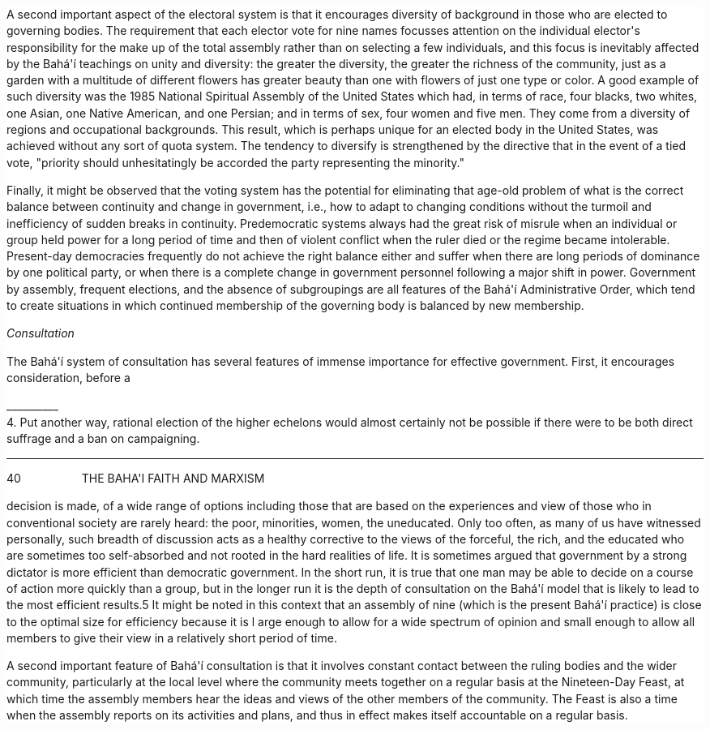 A second important aspect of the electoral system is that it encourages diversity of background in those who are elected to governing bodies. The requirement that each elector vote for nine names focusses attention on the individual elector's responsibility for the make up of the total assembly rather than on selecting a few individuals, and this focus is inevitably affected by the Bahá'í teachings on unity and diversity: the greater the diversity, the greater the richness of the community, just as a garden with a multitude of different flowers has greater beauty than one with flowers of just one type or color. A good example of such diversity was the 1985 National Spiritual Assembly of the United States which had, in terms of race, four blacks, two whites, one Asian, one Native American, and one Persian; and in terms of sex, four women and five men. They come from a diversity of regions and occupational backgrounds. This result, which is perhaps unique for an elected body in the United States, was achieved without any sort of quota system. The tendency to diversify is strengthened by the directive that in the event of a tied vote, "priority should unhesitatingly be accorded the party representing the minority."

Finally, it might be observed that the voting system has the potential for eliminating that age-old problem of what is the correct balance between continuity and change in government, i.e., how to adapt to changing conditions without the turmoil and inefficiency of sudden breaks in continuity. Predemocratic systems always had the great risk of misrule when an individual or group held power for a long period of time and then of violent conflict when the ruler died or the regime became intolerable. Present-day democracies frequently do not achieve the right balance either and suffer when there are long periods of dominance by one political party, or when there is a complete change in government personnel following a major shift in power. Government by assembly, frequent elections, and the absence of subgroupings are all features of the Bahá'í Administrative Order, which tend to create situations in which continued membership of the governing body is balanced by new membership.

_Consultation_

The Bahá'í system of consultation has several features of immense importance for effective government. First, it encourages consideration, before a

\_\_\_\_\_\_\_\_\_\_  
4\. Put another way, rational election of the higher echelons would almost certainly not be possible if there were to be both direct suffrage and a ban on campaigning.

* * *

40                   THE BAHA'I FAITH AND MARXISM

decision is made, of a wide range of options including those that are based on the experiences and view of those who in conventional society are rarely heard: the poor, minorities, women, the uneducated. Only too often, as many of us have witnessed personally, such breadth of discussion acts as a healthy corrective to the views of the forceful, the rich, and the educated who are sometimes too self-absorbed and not rooted in the hard realities of life. It is sometimes argued that government by a strong dictator is more efficient than democratic government. In the short run, it is true that one man may be able to decide on a course of action more quickly than a group, but in the longer run it is the depth of consultation on the Bahá'í model that is likely to lead to the most efficient results.5 It might be noted in this context that an assembly of nine (which is the present Bahá'í practice) is close to the optimal size for efficiency because it is l arge enough to allow for a wide spectrum of opinion and small enough to allow all members to give their view in a relatively short period of time.

A second important feature of Bahá'í consultation is that it involves constant contact between the ruling bodies and the wider community, particularly at the local level where the community meets together on a regular basis at the Nineteen-Day Feast, at which time the assembly members hear the ideas and views of the other members of the community. The Feast is also a time when the assembly reports on its activities and plans, and thus in effect makes itself accountable on a regular basis.
